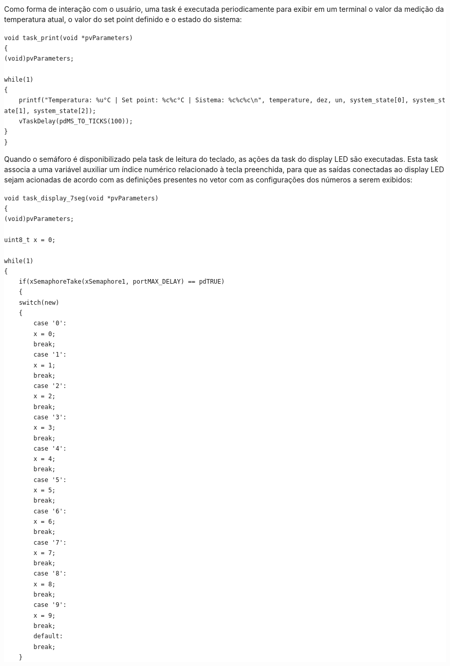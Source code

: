 Como forma de interação com o usuário, uma task é executada periodicamente para exibir em um terminal o valor da medição da temperatura atual, o valor do set point definido e o estado do sistema:

    void task_print(void *pvParameters)
    {
    (void)pvParameters;

    while(1)
    {
        printf("Temperatura: %u°C | Set point: %c%c°C | Sistema: %c%c%c\n", temperature, dez, un, system_state[0], system_state[1], system_state[2]);
        vTaskDelay(pdMS_TO_TICKS(100));
    }
    }

Quando o semáforo é disponibilizado pela task de leitura do teclado, as ações da task do display LED são executadas. Esta task associa a uma variável auxiliar um índice numérico relacionado à tecla preenchida, para que as saídas conectadas ao display LED sejam acionadas de acordo com as definições presentes no vetor com as configurações dos números a serem exibidos:

    void task_display_7seg(void *pvParameters)
    {
    (void)pvParameters;

    uint8_t x = 0;

    while(1)
    {
        if(xSemaphoreTake(xSemaphore1, portMAX_DELAY) == pdTRUE)
        {
        switch(new)
        {
            case '0':
            x = 0;
            break;
            case '1':
            x = 1;
            break;
            case '2':
            x = 2;
            break;
            case '3':
            x = 3;
            break;
            case '4':
            x = 4;
            break;
            case '5':
            x = 5;
            break;
            case '6':
            x = 6;
            break;
            case '7':
            x = 7;
            break;
            case '8':
            x = 8;
            break;
            case '9':
            x = 9;
            break;
            default:
            break;
        }
